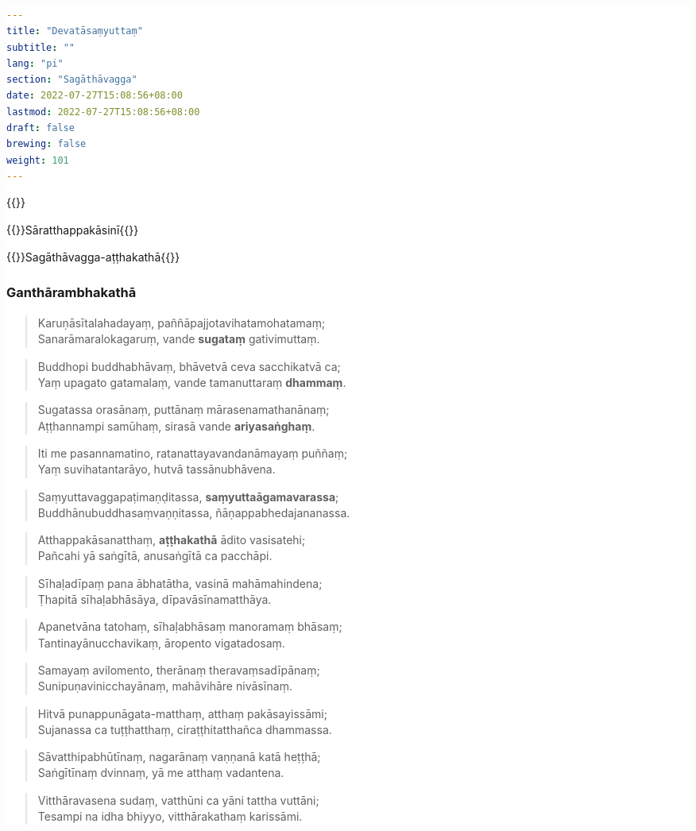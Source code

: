 ```yaml
---
title: "Devatāsaṃyuttaṃ"
subtitle: ""
lang: "pi"
section: "Sagāthāvagga"
date: 2022-07-27T15:08:56+08:00
lastmod: 2022-07-27T15:08:56+08:00
draft: false
brewing: false
weight: 101
---
```


{{<namo>}}

{{<subtitle>}}Sāratthappakāsinī{{</subtitle>}}

{{<subtitle>}}Sagāthāvagga-aṭṭhakathā{{</subtitle>}}

### Ganthārambhakathā

> Karuṇāsītalahadayaṃ, paññāpajjotavihatamohatamaṃ;  
> Sanarāmaralokagaruṃ, vande **sugataṃ** gativimuttaṃ.

> Buddhopi buddhabhāvaṃ, bhāvetvā ceva sacchikatvā ca;  
> Yaṃ upagato gatamalaṃ, vande tamanuttaraṃ **dhammaṃ**.

> Sugatassa orasānaṃ, puttānaṃ mārasenamathanānaṃ;  
> Aṭṭhannampi samūhaṃ, sirasā vande **ariyasaṅghaṃ**.

> Iti me pasannamatino, ratanattayavandanāmayaṃ puññaṃ;  
> Yaṃ suvihatantarāyo, hutvā tassānubhāvena.

> Saṃyuttavaggapaṭimaṇḍitassa, **saṃyuttaāgamavarassa**;  
> Buddhānubuddhasaṃvaṇṇitassa, ñāṇappabhedajananassa.

> Atthappakāsanatthaṃ, **aṭṭhakathā** ādito vasisatehi;  
> Pañcahi yā saṅgītā, anusaṅgītā ca pacchāpi.

> Sīhaḷadīpaṃ pana ābhatātha, vasinā mahāmahindena;  
> Ṭhapitā sīhaḷabhāsāya, dīpavāsīnamatthāya.

> Apanetvāna tatohaṃ, sīhaḷabhāsaṃ manoramaṃ bhāsaṃ;  
> Tantinayānucchavikaṃ, āropento vigatadosaṃ.

> Samayaṃ avilomento, therānaṃ theravaṃsadīpānaṃ;  
> Sunipuṇavinicchayānaṃ, mahāvihāre nivāsīnaṃ.

> Hitvā punappunāgata-matthaṃ, atthaṃ pakāsayissāmi;  
> Sujanassa ca tuṭṭhatthaṃ, ciraṭṭhitatthañca dhammassa.

> Sāvatthipabhūtīnaṃ, nagarānaṃ vaṇṇanā katā heṭṭhā;  
> Saṅgītīnaṃ dvinnaṃ, yā me atthaṃ vadantena.

> Vitthāravasena sudaṃ, vatthūni ca yāni tattha vuttāni;  
> Tesampi na idha bhiyyo, vitthārakathaṃ karissāmi.
